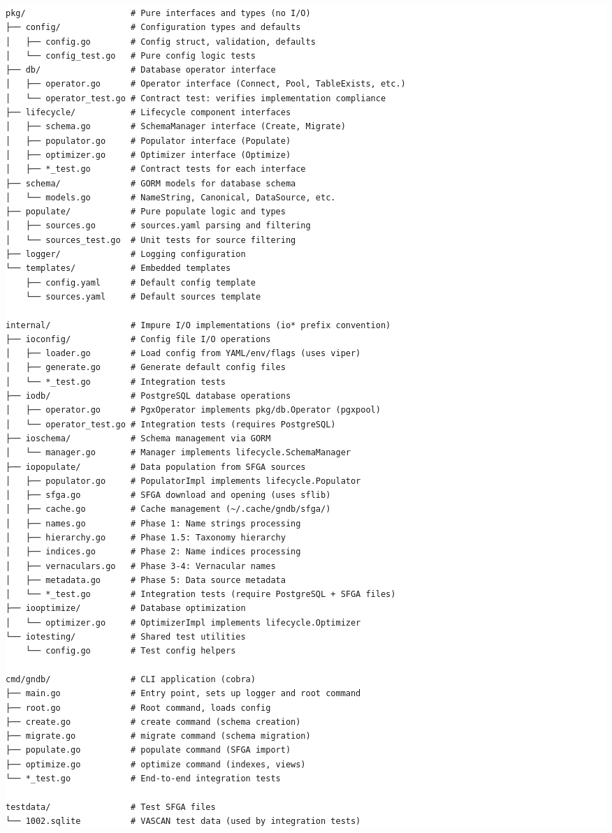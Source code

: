 ```
pkg/                     # Pure interfaces and types (no I/O)
├── config/              # Configuration types and defaults
│   ├── config.go        # Config struct, validation, defaults
│   └── config_test.go   # Pure config logic tests
├── db/                  # Database operator interface
│   ├── operator.go      # Operator interface (Connect, Pool, TableExists, etc.)
│   └── operator_test.go # Contract test: verifies implementation compliance
├── lifecycle/           # Lifecycle component interfaces
│   ├── schema.go        # SchemaManager interface (Create, Migrate)
│   ├── populator.go     # Populator interface (Populate)
│   ├── optimizer.go     # Optimizer interface (Optimize)
│   ├── *_test.go        # Contract tests for each interface
├── schema/              # GORM models for database schema
│   └── models.go        # NameString, Canonical, DataSource, etc.
├── populate/            # Pure populate logic and types
│   ├── sources.go       # sources.yaml parsing and filtering
│   └── sources_test.go  # Unit tests for source filtering
├── logger/              # Logging configuration
└── templates/           # Embedded templates
    ├── config.yaml      # Default config template
    └── sources.yaml     # Default sources template

internal/                # Impure I/O implementations (io* prefix convention)
├── ioconfig/            # Config file I/O operations
│   ├── loader.go        # Load config from YAML/env/flags (uses viper)
│   ├── generate.go      # Generate default config files
│   └── *_test.go        # Integration tests
├── iodb/                # PostgreSQL database operations
│   ├── operator.go      # PgxOperator implements pkg/db.Operator (pgxpool)
│   └── operator_test.go # Integration tests (requires PostgreSQL)
├── ioschema/            # Schema management via GORM
│   └── manager.go       # Manager implements lifecycle.SchemaManager
├── iopopulate/          # Data population from SFGA sources
│   ├── populator.go     # PopulatorImpl implements lifecycle.Populator
│   ├── sfga.go          # SFGA download and opening (uses sflib)
│   ├── cache.go         # Cache management (~/.cache/gndb/sfga/)
│   ├── names.go         # Phase 1: Name strings processing
│   ├── hierarchy.go     # Phase 1.5: Taxonomy hierarchy
│   ├── indices.go       # Phase 2: Name indices processing
│   ├── vernaculars.go   # Phase 3-4: Vernacular names
│   ├── metadata.go      # Phase 5: Data source metadata
│   └── *_test.go        # Integration tests (require PostgreSQL + SFGA files)
├── iooptimize/          # Database optimization
│   └── optimizer.go     # OptimizerImpl implements lifecycle.Optimizer
└── iotesting/           # Shared test utilities
    └── config.go        # Test config helpers

cmd/gndb/                # CLI application (cobra)
├── main.go              # Entry point, sets up logger and root command
├── root.go              # Root command, loads config
├── create.go            # create command (schema creation)
├── migrate.go           # migrate command (schema migration)
├── populate.go          # populate command (SFGA import)
├── optimize.go          # optimize command (indexes, views)
└── *_test.go            # End-to-end integration tests

testdata/                # Test SFGA files
└── 1002.sqlite          # VASCAN test data (used by integration tests)
```
